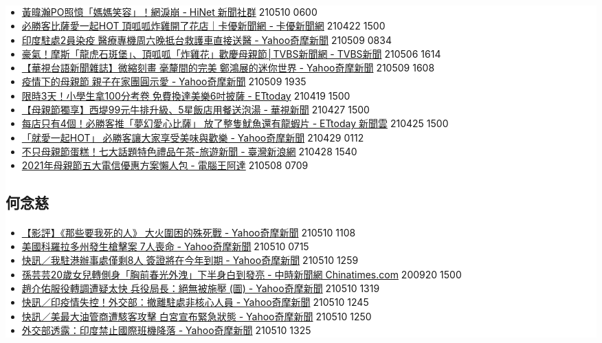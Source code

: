 - [黃暐瀚PO照憶「媽媽笑容」！網淚崩 - HiNet 新聞社群](https://times.hinet.net/news/23323058 "黃暐瀚PO照憶「媽媽笑容」！網淚崩 - HiNet 新聞社群") 210510 0600
- [必勝客比薩愛一起HOT 頂呱呱炸雞開了花店｜卡優新聞網 - 卡優新聞網](https://www.cardu.com.tw/news/detail.php?43143 "必勝客比薩愛一起HOT 頂呱呱炸雞開了花店｜卡優新聞網 - 卡優新聞網") 210422 1500
- [印度駐處2員染疫 醫療專機周六晚抵台救護車直接送醫 - Yahoo奇摩新聞](https://tw.yahoo.com/tv/%E5%8D%B0%E5%BA%A6%E9%A7%90%E8%99%952%E5%93%A1%E6%9F%93%E7%96%AB-%E9%86%AB%E7%99%82%E5%B0%88%E6%A9%9F%E5%91%A8%E5%85%AD%E6%99%9A%E6%8A%B5%E5%8F%B0%E6%95%91%E8%AD%B7%E8%BB%8A%E7%9B%B4%E6%8E%A5%E9%80%81%E9%86%AB-003410460.html "印度駐處2員染疫 醫療專機周六晚抵台救護車直接送醫 - Yahoo奇摩新聞") 210509 0834
- [豪氣！摩斯「龍虎石斑堡」、頂呱呱「炸雞花」歡慶母親節│TVBS新聞網 - TVBS新聞](https://news.tvbs.com.tw/life/1504809 "豪氣！摩斯「龍虎石斑堡」、頂呱呱「炸雞花」歡慶母親節│TVBS新聞網 - TVBS新聞") 210506 1614
- [【華視台語新聞雜誌】微縮刻畫 毫釐間的完美 鄭鴻展的迷你世界 - Yahoo奇摩新聞](https://tw.yahoo.com/tv/%E8%8F%AF%E8%A6%96%E5%8F%B0%E8%AA%9E%E6%96%B0%E8%81%9E%E9%9B%9C%E8%AA%8C-%E5%BE%AE%E7%B8%AE%E5%88%BB%E7%95%AB-%E6%AF%AB%E9%87%90%E9%96%93%E7%9A%84%E5%AE%8C%E7%BE%8E-%E9%84%AD%E9%B4%BB%E5%B1%95%E7%9A%84%E8%BF%B7%E4%BD%A0%E4%B8%96%E7%95%8C-080800071.html "【華視台語新聞雜誌】微縮刻畫 毫釐間的完美 鄭鴻展的迷你世界 - Yahoo奇摩新聞") 210509 1608
- [疫情下的母親節 親子在家團圓示愛 - Yahoo奇摩新聞](https://tw.news.yahoo.com/%E7%96%AB%E6%83%85%E4%B8%8B%E7%9A%84%E6%AF%8D%E8%A6%AA%E7%AF%80-%E8%A6%AA%E5%AD%90%E5%9C%A8%E5%AE%B6%E5%9C%98%E5%9C%93%E7%A4%BA%E6%84%9B-113551556.html "疫情下的母親節 親子在家團圓示愛 - Yahoo奇摩新聞") 210509 1935
- [限時3天！小學生拿100分考卷 免費換達美樂6吋披薩 - ETtoday](https://travel.ettoday.net/article/1963369.htm "限時3天！小學生拿100分考卷 免費換達美樂6吋披薩 - ETtoday") 210419 1500
- [【母親節獨享】西堤99元牛排升級、5星飯店用餐送泡湯 - 華視新聞](https://news.cts.com.tw/cts/life/202104/202104272040161.html "【母親節獨享】西堤99元牛排升級、5星飯店用餐送泡湯 - 華視新聞") 210427 1500
- [每店只有4個！必勝客推「夢幻愛心比薩」 放了整隻魷魚還有龍蝦片 - ETtoday 新聞雲](https://www.ettoday.net/news/20210425/1967769.htm "每店只有4個！必勝客推「夢幻愛心比薩」 放了整隻魷魚還有龍蝦片 - ETtoday 新聞雲") 210425 1500
- [「就愛一起HOT」 必勝客讓大家享受美味與歡樂 - Yahoo奇摩新聞](https://tw.news.yahoo.com/%E5%B0%B1%E6%84%9B-%E8%B5%B7hot-%E5%BF%85%E5%8B%9D%E5%AE%A2%E8%AE%93%E5%A4%A7%E5%AE%B6%E4%BA%AB%E5%8F%97%E7%BE%8E%E5%91%B3%E8%88%87%E6%AD%A1%E6%A8%82-160000174.html "「就愛一起HOT」 必勝客讓大家享受美味與歡樂 - Yahoo奇摩新聞") 210429 0112
- [不只母親節蛋糕！七大話題特色禮品午茶-旅遊新聞 - 臺灣新浪網](https://news.sina.com.tw/article/20210428/38391482.html "不只母親節蛋糕！七大話題特色禮品午茶-旅遊新聞 - 臺灣新浪網") 210428 1540
- [2021年母親節五大電信優惠方案懶人包 - 電腦王阿達](https://www.kocpc.com.tw/archives/382629 "2021年母親節五大電信優惠方案懶人包 - 電腦王阿達") 210508 0709

## 何念慈


- [【影評】《那些要我死的人》 大火圍困的殊死戰 - Yahoo奇摩新聞](https://tw.news.yahoo.com/%E5%BD%B1%E8%A9%95-%E9%82%A3%E4%BA%9B%E8%A6%81%E6%88%91%E6%AD%BB%E7%9A%84%E4%BA%BA-%E5%A4%A7%E7%81%AB%E5%9C%8D%E5%9B%B0%E7%9A%84%E6%AE%8A%E6%AD%BB%E6%88%B0-030851154.html "【影評】《那些要我死的人》 大火圍困的殊死戰 - Yahoo奇摩新聞") 210510 1108
- [美國科羅拉多州發生槍擊案 7人喪命 - Yahoo奇摩新聞](https://tw.news.yahoo.com/%E7%BE%8E%E5%9C%8B%E7%A7%91%E7%BE%85%E6%8B%89%E5%A4%9A%E5%B7%9E%E7%99%BC%E7%94%9F%E6%A7%8D%E6%93%8A%E6%A1%88-7%E4%BA%BA%E5%96%AA%E5%91%BD-225507604.html "美國科羅拉多州發生槍擊案 7人喪命 - Yahoo奇摩新聞") 210510 0715
- [快訊／我駐港辦事處僅剩8人 簽證將在今年到期 - Yahoo奇摩新聞](https://tw.news.yahoo.com/%E5%BF%AB%E8%A8%8A-%E6%88%91%E9%A7%90%E6%B8%AF%E8%BE%A6%E4%BA%8B%E8%99%95%E5%83%85%E5%89%A98%E4%BA%BA-%E7%B0%BD%E8%AD%89%E5%B0%87%E5%9C%A8%E4%BB%8A%E5%B9%B4%E5%88%B0%E6%9C%9F-045922417.html "快訊／我駐港辦事處僅剩8人 簽證將在今年到期 - Yahoo奇摩新聞") 210510 1259
- [孫芸芸20歲女兒轉側身「胸前春光外洩」下半身白到發亮 - 中時新聞網 Chinatimes.com](https://www.chinatimes.com/realtimenews/20200920001953-260404 "孫芸芸20歲女兒轉側身「胸前春光外洩」下半身白到發亮 - 中時新聞網 Chinatimes.com") 200920 1500
- [趙介佑服役轉調遭疑太快 兵役局長：絕無被施壓 (圖) - Yahoo奇摩新聞](https://tw.news.yahoo.com/%E8%B6%99%E4%BB%8B%E4%BD%91%E6%9C%8D%E5%BD%B9%E8%BD%89%E8%AA%BF%E9%81%AD%E7%96%91%E5%A4%AA%E5%BF%AB-%E5%85%B5%E5%BD%B9%E5%B1%80%E9%95%B7-%E7%B5%95%E7%84%A1%E8%A2%AB%E6%96%BD%E5%A3%93-%E5%9C%96-051901662.html "趙介佑服役轉調遭疑太快 兵役局長：絕無被施壓 (圖) - Yahoo奇摩新聞") 210510 1319
- [快訊／印疫情失控！外交部：撤離駐處非核心人員 - Yahoo奇摩新聞](https://tw.news.yahoo.com/%E5%BF%AB%E8%A8%8A-%E5%8D%B0%E7%96%AB%E6%83%85%E5%A4%B1%E6%8E%A7-%E5%A4%96%E4%BA%A4%E9%83%A8-%E6%92%A4%E9%9B%A2%E9%A7%90%E8%99%95%E9%9D%9E%E6%A0%B8%E5%BF%83%E4%BA%BA%E5%93%A1-044513591.html "快訊／印疫情失控！外交部：撤離駐處非核心人員 - Yahoo奇摩新聞") 210510 1245
- [快訊／美最大油管商遭駭客攻擊 白宮宣布緊急狀態 - Yahoo奇摩新聞](https://tw.news.yahoo.com/%E5%BF%AB%E8%A8%8A-%E7%BE%8E%E6%9C%80%E5%A4%A7%E6%B2%B9%E7%AE%A1%E5%95%86%E9%81%AD%E9%A7%AD%E5%AE%A2%E6%94%BB%E6%93%8A-%E7%99%BD%E5%AE%AE%E5%AE%A3%E5%B8%83%E7%B7%8A%E6%80%A5%E7%8B%80%E6%85%8B-045028822.html "快訊／美最大油管商遭駭客攻擊 白宮宣布緊急狀態 - Yahoo奇摩新聞") 210510 1250
- [外交部透露：印度禁止國際班機降落 - Yahoo奇摩新聞](https://tw.news.yahoo.com/%E5%A4%96%E4%BA%A4%E9%83%A8%E9%80%8F%E9%9C%B2-%E5%8D%B0%E5%BA%A6%E7%A6%81%E6%AD%A2%E5%9C%8B%E9%9A%9B%E7%8F%AD%E6%A9%9F%E9%99%8D%E8%90%BD-052012944.html "外交部透露：印度禁止國際班機降落 - Yahoo奇摩新聞") 210510 1325